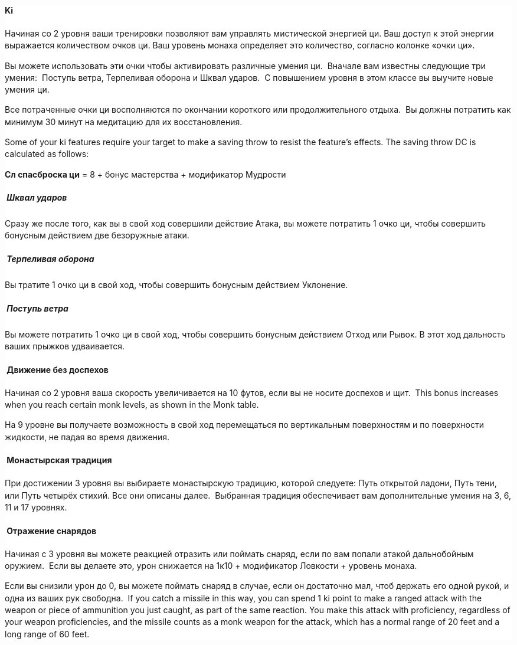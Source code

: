 #### Ki

Начиная со 2 уровня ваши тренировки позволяют вам управлять мистической энергией ци. Ваш доступ к этой энергии выражается количеством очков ци. Ваш уровень монаха определяет это количество, согласно колонке «очки ци».

Вы можете использовать эти очки чтобы активировать различные умения ци.  Вначале вам известны следующие три умения:  Поступь ветра, Терпеливая оборона и Шквал ударов.  С повышением уровня в этом классе вы выучите новые умения ци.

Все потраченные очки ци восполняются по окончании короткого или продолжительного отдыха.  Вы должны потратить как минимум 30 минут на медитацию для их восстановления.

Some of your ki features require your target to make a saving throw to resist the feature’s effects. The saving throw DC is calculated as follows:

**Сл спасброска ци** = 8 + бонус мастерства + модификатор Мудрости

#####  Шквал ударов

Сразу же после того, как вы в свой ход совершили действие Атака, вы можете потратить 1 очко ци, чтобы совершить бонусным действием две безоружные атаки.

#####  Терпеливая оборона

Вы тратите 1 очко ци в свой ход, чтобы совершить бонусным действием Уклонение.

#####  Поступь ветра

Вы можете потратить 1 очко ци в свой ход, чтобы совершить бонусным действием Отход или Рывок. В этот ход дальность ваших прыжков удваивается.

####  Движение без доспехов

Начиная со 2 уровня ваша скорость увеличивается на 10 футов, если вы не носите доспехов и щит.  This bonus increases when you reach certain monk levels, as shown in the Monk table.

На 9 уровне вы получаете возможность в свой ход перемещаться по вертикальным поверхностям и по поверхности жидкости, не падая во время движения.

####  Монастырская традиция

При достижении 3 уровня вы выбираете монастырскую традицию, которой следуете: Путь открытой ладони, Путь тени, или Путь четырёх стихий. Все они описаны далее.  Выбранная традиция обеспечивает вам дополнительные умения на 3, 6, 11 и 17 уровнях.

####  Отражение снарядов

Начиная с 3 уровня вы можете реакцией отразить или поймать снаряд, если по вам попали атакой дальнобойным оружием.  Если вы делаете это, урон снижается на 1к10 + модификатор Ловкости + уровень монаха.

Если вы снизили урон до 0, вы можете поймать снаряд в случае, если он достаточно мал, чтоб держать его одной рукой, и одна из ваших рук свободна.  If you catch a missile in this way, you can spend 1 ki point to make a ranged attack with the weapon or piece of ammunition you just caught, as part of the same reaction. You make this attack with proficiency, regardless of your weapon proficiencies, and the missile counts as a monk weapon for the attack, which has a normal range of 20 feet and a long range of 60 feet.
